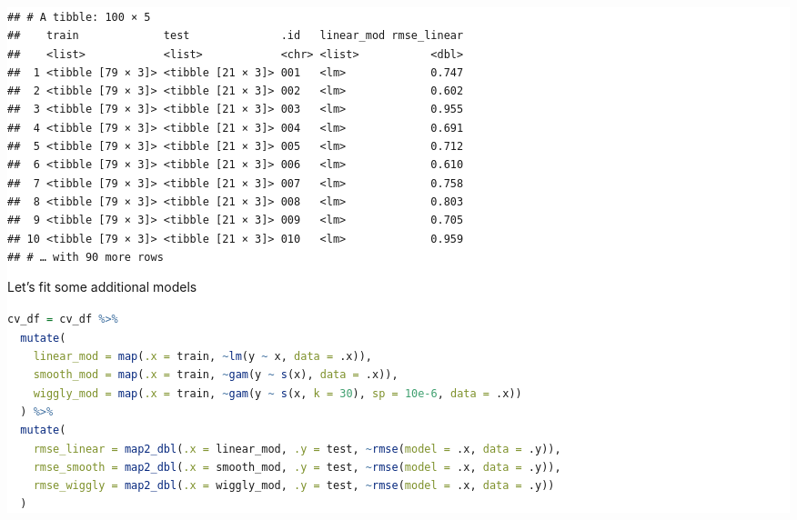     ## # A tibble: 100 × 5
    ##    train             test              .id   linear_mod rmse_linear
    ##    <list>            <list>            <chr> <list>           <dbl>
    ##  1 <tibble [79 × 3]> <tibble [21 × 3]> 001   <lm>             0.747
    ##  2 <tibble [79 × 3]> <tibble [21 × 3]> 002   <lm>             0.602
    ##  3 <tibble [79 × 3]> <tibble [21 × 3]> 003   <lm>             0.955
    ##  4 <tibble [79 × 3]> <tibble [21 × 3]> 004   <lm>             0.691
    ##  5 <tibble [79 × 3]> <tibble [21 × 3]> 005   <lm>             0.712
    ##  6 <tibble [79 × 3]> <tibble [21 × 3]> 006   <lm>             0.610
    ##  7 <tibble [79 × 3]> <tibble [21 × 3]> 007   <lm>             0.758
    ##  8 <tibble [79 × 3]> <tibble [21 × 3]> 008   <lm>             0.803
    ##  9 <tibble [79 × 3]> <tibble [21 × 3]> 009   <lm>             0.705
    ## 10 <tibble [79 × 3]> <tibble [21 × 3]> 010   <lm>             0.959
    ## # … with 90 more rows

Let’s fit some additional models

``` r
cv_df = cv_df %>% 
  mutate(
    linear_mod = map(.x = train, ~lm(y ~ x, data = .x)),
    smooth_mod = map(.x = train, ~gam(y ~ s(x), data = .x)),
    wiggly_mod = map(.x = train, ~gam(y ~ s(x, k = 30), sp = 10e-6, data = .x))
  ) %>%
  mutate(
    rmse_linear = map2_dbl(.x = linear_mod, .y = test, ~rmse(model = .x, data = .y)),
    rmse_smooth = map2_dbl(.x = smooth_mod, .y = test, ~rmse(model = .x, data = .y)),
    rmse_wiggly = map2_dbl(.x = wiggly_mod, .y = test, ~rmse(model = .x, data = .y))
  )
```

